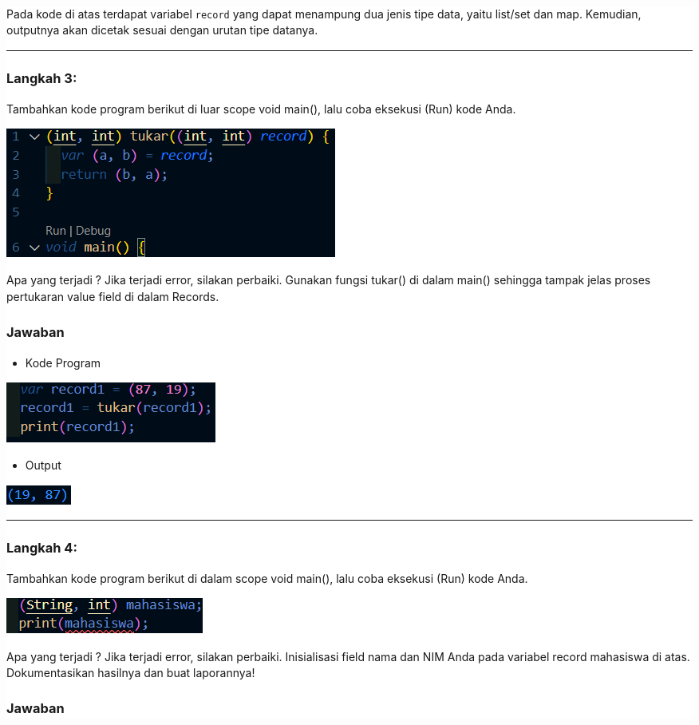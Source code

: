 Pada kode di atas terdapat variabel `record` yang dapat menampung dua jenis tipe data, yaitu list/set dan map. Kemudian, outputnya akan dicetak sesuai dengan urutan tipe datanya.

---

### Langkah 3:

Tambahkan kode program berikut di luar scope void main(), lalu coba eksekusi (Run) kode Anda.

<img src = "img/28.png">

Apa yang terjadi ? Jika terjadi error, silakan perbaiki. Gunakan fungsi tukar() di dalam main() sehingga tampak jelas proses pertukaran value field di dalam Records.

### Jawaban

- Kode Program

<img src = "img/29.png">

- Output

<img src = "img/30.png">

---

### Langkah 4:

Tambahkan kode program berikut di dalam scope void main(), lalu coba eksekusi (Run) kode Anda.

<img src = "img/31.png">

Apa yang terjadi ? Jika terjadi error, silakan perbaiki. Inisialisasi field nama dan NIM Anda pada variabel record mahasiswa di atas. Dokumentasikan hasilnya dan buat laporannya!

### Jawaban
